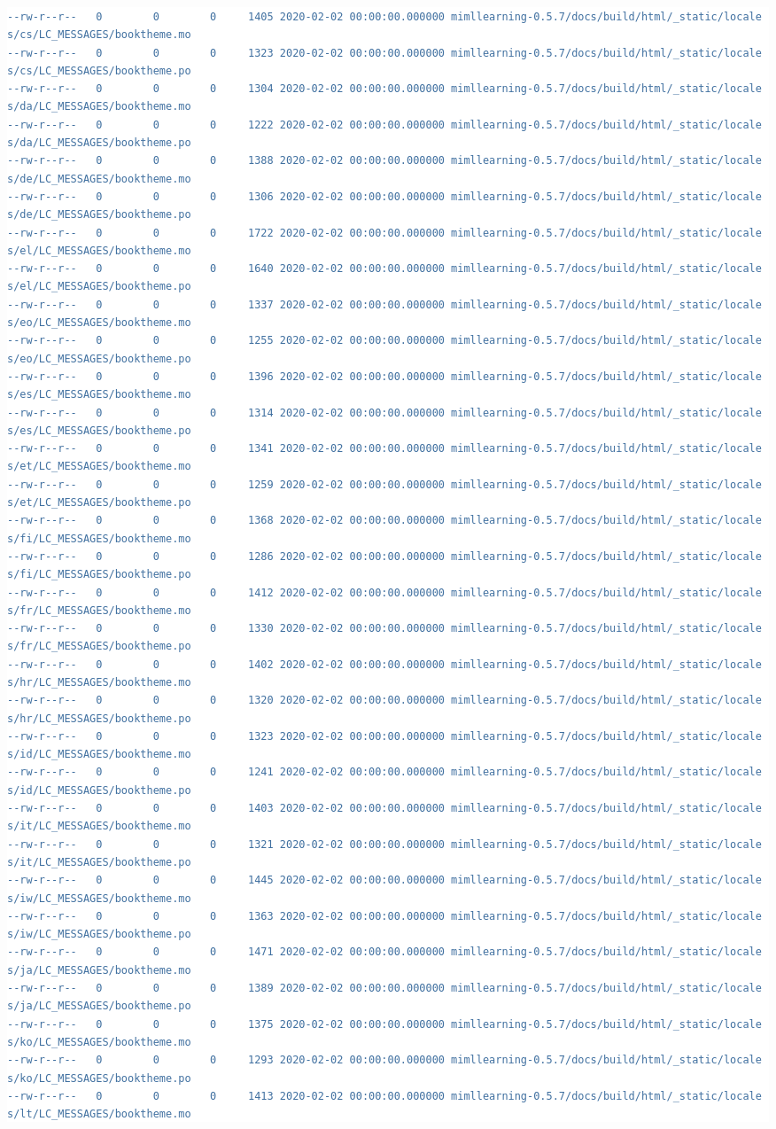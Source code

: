 ```diff
--rw-r--r--   0        0        0     1405 2020-02-02 00:00:00.000000 mimllearning-0.5.7/docs/build/html/_static/locales/cs/LC_MESSAGES/booktheme.mo
--rw-r--r--   0        0        0     1323 2020-02-02 00:00:00.000000 mimllearning-0.5.7/docs/build/html/_static/locales/cs/LC_MESSAGES/booktheme.po
--rw-r--r--   0        0        0     1304 2020-02-02 00:00:00.000000 mimllearning-0.5.7/docs/build/html/_static/locales/da/LC_MESSAGES/booktheme.mo
--rw-r--r--   0        0        0     1222 2020-02-02 00:00:00.000000 mimllearning-0.5.7/docs/build/html/_static/locales/da/LC_MESSAGES/booktheme.po
--rw-r--r--   0        0        0     1388 2020-02-02 00:00:00.000000 mimllearning-0.5.7/docs/build/html/_static/locales/de/LC_MESSAGES/booktheme.mo
--rw-r--r--   0        0        0     1306 2020-02-02 00:00:00.000000 mimllearning-0.5.7/docs/build/html/_static/locales/de/LC_MESSAGES/booktheme.po
--rw-r--r--   0        0        0     1722 2020-02-02 00:00:00.000000 mimllearning-0.5.7/docs/build/html/_static/locales/el/LC_MESSAGES/booktheme.mo
--rw-r--r--   0        0        0     1640 2020-02-02 00:00:00.000000 mimllearning-0.5.7/docs/build/html/_static/locales/el/LC_MESSAGES/booktheme.po
--rw-r--r--   0        0        0     1337 2020-02-02 00:00:00.000000 mimllearning-0.5.7/docs/build/html/_static/locales/eo/LC_MESSAGES/booktheme.mo
--rw-r--r--   0        0        0     1255 2020-02-02 00:00:00.000000 mimllearning-0.5.7/docs/build/html/_static/locales/eo/LC_MESSAGES/booktheme.po
--rw-r--r--   0        0        0     1396 2020-02-02 00:00:00.000000 mimllearning-0.5.7/docs/build/html/_static/locales/es/LC_MESSAGES/booktheme.mo
--rw-r--r--   0        0        0     1314 2020-02-02 00:00:00.000000 mimllearning-0.5.7/docs/build/html/_static/locales/es/LC_MESSAGES/booktheme.po
--rw-r--r--   0        0        0     1341 2020-02-02 00:00:00.000000 mimllearning-0.5.7/docs/build/html/_static/locales/et/LC_MESSAGES/booktheme.mo
--rw-r--r--   0        0        0     1259 2020-02-02 00:00:00.000000 mimllearning-0.5.7/docs/build/html/_static/locales/et/LC_MESSAGES/booktheme.po
--rw-r--r--   0        0        0     1368 2020-02-02 00:00:00.000000 mimllearning-0.5.7/docs/build/html/_static/locales/fi/LC_MESSAGES/booktheme.mo
--rw-r--r--   0        0        0     1286 2020-02-02 00:00:00.000000 mimllearning-0.5.7/docs/build/html/_static/locales/fi/LC_MESSAGES/booktheme.po
--rw-r--r--   0        0        0     1412 2020-02-02 00:00:00.000000 mimllearning-0.5.7/docs/build/html/_static/locales/fr/LC_MESSAGES/booktheme.mo
--rw-r--r--   0        0        0     1330 2020-02-02 00:00:00.000000 mimllearning-0.5.7/docs/build/html/_static/locales/fr/LC_MESSAGES/booktheme.po
--rw-r--r--   0        0        0     1402 2020-02-02 00:00:00.000000 mimllearning-0.5.7/docs/build/html/_static/locales/hr/LC_MESSAGES/booktheme.mo
--rw-r--r--   0        0        0     1320 2020-02-02 00:00:00.000000 mimllearning-0.5.7/docs/build/html/_static/locales/hr/LC_MESSAGES/booktheme.po
--rw-r--r--   0        0        0     1323 2020-02-02 00:00:00.000000 mimllearning-0.5.7/docs/build/html/_static/locales/id/LC_MESSAGES/booktheme.mo
--rw-r--r--   0        0        0     1241 2020-02-02 00:00:00.000000 mimllearning-0.5.7/docs/build/html/_static/locales/id/LC_MESSAGES/booktheme.po
--rw-r--r--   0        0        0     1403 2020-02-02 00:00:00.000000 mimllearning-0.5.7/docs/build/html/_static/locales/it/LC_MESSAGES/booktheme.mo
--rw-r--r--   0        0        0     1321 2020-02-02 00:00:00.000000 mimllearning-0.5.7/docs/build/html/_static/locales/it/LC_MESSAGES/booktheme.po
--rw-r--r--   0        0        0     1445 2020-02-02 00:00:00.000000 mimllearning-0.5.7/docs/build/html/_static/locales/iw/LC_MESSAGES/booktheme.mo
--rw-r--r--   0        0        0     1363 2020-02-02 00:00:00.000000 mimllearning-0.5.7/docs/build/html/_static/locales/iw/LC_MESSAGES/booktheme.po
--rw-r--r--   0        0        0     1471 2020-02-02 00:00:00.000000 mimllearning-0.5.7/docs/build/html/_static/locales/ja/LC_MESSAGES/booktheme.mo
--rw-r--r--   0        0        0     1389 2020-02-02 00:00:00.000000 mimllearning-0.5.7/docs/build/html/_static/locales/ja/LC_MESSAGES/booktheme.po
--rw-r--r--   0        0        0     1375 2020-02-02 00:00:00.000000 mimllearning-0.5.7/docs/build/html/_static/locales/ko/LC_MESSAGES/booktheme.mo
--rw-r--r--   0        0        0     1293 2020-02-02 00:00:00.000000 mimllearning-0.5.7/docs/build/html/_static/locales/ko/LC_MESSAGES/booktheme.po
--rw-r--r--   0        0        0     1413 2020-02-02 00:00:00.000000 mimllearning-0.5.7/docs/build/html/_static/locales/lt/LC_MESSAGES/booktheme.mo
```